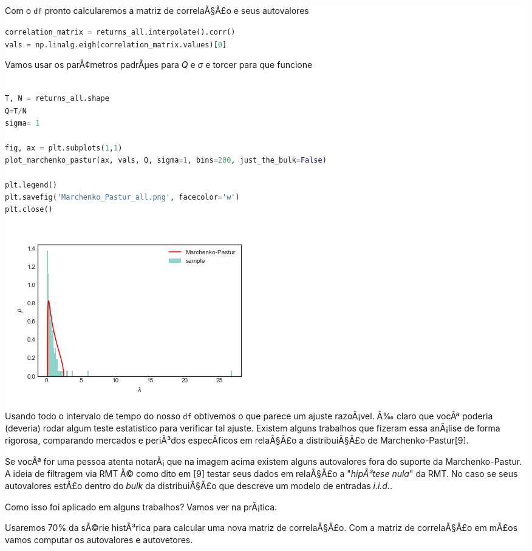 Com o `df` pronto calcularemos a matriz de correlaÃ§Ã£o e seus autovalores


```python
correlation_matrix = returns_all.interpolate().corr()
vals = np.linalg.eigh(correlation_matrix.values)[0]
```

Vamos usar os parÃ¢metros padrÃµes para $Q$ e $\sigma$ e torcer para que funcione


```python

T, N = returns_all.shape
Q=T/N
sigma= 1

fig, ax = plt.subplots(1,1)
plot_marchenko_pastur(ax, vals, Q, sigma=1, bins=200, just_the_bulk=False)

plt.legend()
plt.savefig('Marchenko_Pastur_all.png', facecolor='w')
plt.close()
```

![](Marchenko_Pastur_all.png)

Usando todo o intervalo de tempo do nosso `df` obtivemos o que parece um ajuste razoÃ¡vel. Ã‰ claro que vocÃª poderia (deveria) rodar algum teste estatistico para verificar tal ajuste.
Existem alguns trabalhos que fizeram essa anÃ¡lise de forma rigorosa, comparando mercados e periÃ³dos especÃ­ficos em relaÃ§Ã£o a distribuiÃ§Ã£o de Marchenko-Pastur[9].

Se vocÃª for uma pessoa atenta notarÃ¡ que na imagem acima existem alguns autovalores fora do suporte da Marchenko-Pastur. A ideia de filtragem via RMT Ã© como dito em [9] testar seus dados em relaÃ§Ã£o a "*hipÃ³tese nula*" da RMT. No caso se seus autovalores estÃ£o dentro do *bulk* da distribuiÃ§Ã£o que descreve um modelo de entradas *i.i.d.*.


Como isso foi aplicado em alguns trabalhos? Vamos ver na prÃ¡tica.


Usaremos $70$% da sÃ©rie histÃ³rica para calcular uma nova matriz de correlaÃ§Ã£o. Com a matriz de correlaÃ§Ã£o em mÃ£os vamos computar os autovalores e autovetores.
